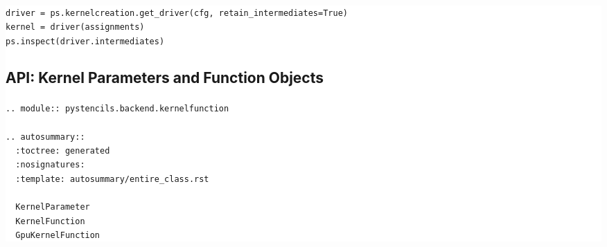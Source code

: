 ```{code-cell} ipython3
driver = ps.kernelcreation.get_driver(cfg, retain_intermediates=True)
kernel = driver(assignments)
ps.inspect(driver.intermediates)
```

## API: Kernel Parameters and Function Objects

```{eval-rst}
.. module:: pystencils.backend.kernelfunction

.. autosummary::
  :toctree: generated
  :nosignatures:
  :template: autosummary/entire_class.rst

  KernelParameter
  KernelFunction
  GpuKernelFunction
```
